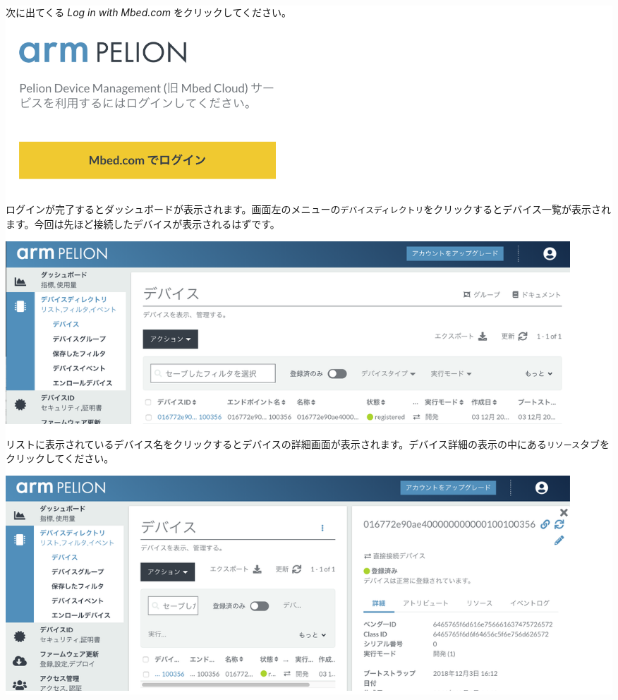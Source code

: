 次に出てくる *Log in with Mbed.com* をクリックしてください。

<img src="img/log_in_with_mbed.png" width="400" />


ログインが完了するとダッシュボードが表示されます。画面左のメニューの`デバイスディレクトリ`をクリックするとデバイス一覧が表示されます。今回は先ほど接続したデバイスが表示されるはずです。

<img src="img/device_directory.png" width="800" />

リストに表示されているデバイス名をクリックするとデバイスの詳細画面が表示されます。デバイス詳細の表示の中にある`リソース`タブをクリックしてください。

<img src="img/device_detail.png" width="800" />
